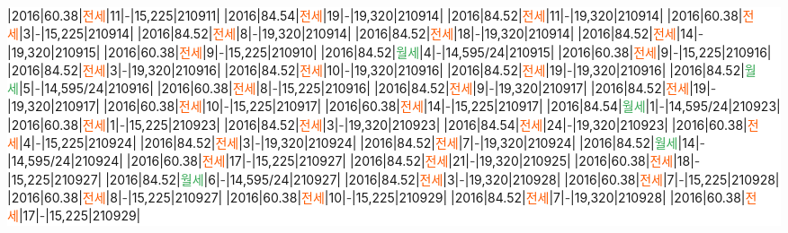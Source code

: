 |2016|60.38|<span style="color:#ff5a00">전세</span>|11|<span style="color:#444444">-</span>|15,225|210911|
|2016|84.54|<span style="color:#ff5a00">전세</span>|19|<span style="color:#444444">-</span>|19,320|210914|
|2016|84.52|<span style="color:#ff5a00">전세</span>|11|<span style="color:#444444">-</span>|19,320|210914|
|2016|60.38|<span style="color:#ff5a00">전세</span>|3|<span style="color:#444444">-</span>|15,225|210914|
|2016|84.52|<span style="color:#ff5a00">전세</span>|8|<span style="color:#444444">-</span>|19,320|210914|
|2016|84.52|<span style="color:#ff5a00">전세</span>|18|<span style="color:#444444">-</span>|19,320|210914|
|2016|84.52|<span style="color:#ff5a00">전세</span>|14|<span style="color:#444444">-</span>|19,320|210915|
|2016|60.38|<span style="color:#ff5a00">전세</span>|9|<span style="color:#444444">-</span>|15,225|210910|
|2016|84.52|<span style="color:#34a853">월세</span>|4|<span style="color:#444444">-</span>|14,595/24|210915|
|2016|60.38|<span style="color:#ff5a00">전세</span>|9|<span style="color:#444444">-</span>|15,225|210916|
|2016|84.52|<span style="color:#ff5a00">전세</span>|3|<span style="color:#444444">-</span>|19,320|210916|
|2016|84.52|<span style="color:#ff5a00">전세</span>|10|<span style="color:#444444">-</span>|19,320|210916|
|2016|84.52|<span style="color:#ff5a00">전세</span>|19|<span style="color:#444444">-</span>|19,320|210916|
|2016|84.52|<span style="color:#34a853">월세</span>|5|<span style="color:#444444">-</span>|14,595/24|210916|
|2016|60.38|<span style="color:#ff5a00">전세</span>|8|<span style="color:#444444">-</span>|15,225|210916|
|2016|84.52|<span style="color:#ff5a00">전세</span>|9|<span style="color:#444444">-</span>|19,320|210917|
|2016|84.52|<span style="color:#ff5a00">전세</span>|19|<span style="color:#444444">-</span>|19,320|210917|
|2016|60.38|<span style="color:#ff5a00">전세</span>|10|<span style="color:#444444">-</span>|15,225|210917|
|2016|60.38|<span style="color:#ff5a00">전세</span>|14|<span style="color:#444444">-</span>|15,225|210917|
|2016|84.54|<span style="color:#34a853">월세</span>|1|<span style="color:#444444">-</span>|14,595/24|210923|
|2016|60.38|<span style="color:#ff5a00">전세</span>|1|<span style="color:#444444">-</span>|15,225|210923|
|2016|84.52|<span style="color:#ff5a00">전세</span>|3|<span style="color:#444444">-</span>|19,320|210923|
|2016|84.54|<span style="color:#ff5a00">전세</span>|24|<span style="color:#444444">-</span>|19,320|210923|
|2016|60.38|<span style="color:#ff5a00">전세</span>|4|<span style="color:#444444">-</span>|15,225|210924|
|2016|84.52|<span style="color:#ff5a00">전세</span>|3|<span style="color:#444444">-</span>|19,320|210924|
|2016|84.52|<span style="color:#ff5a00">전세</span>|7|<span style="color:#444444">-</span>|19,320|210924|
|2016|84.52|<span style="color:#34a853">월세</span>|14|<span style="color:#444444">-</span>|14,595/24|210924|
|2016|60.38|<span style="color:#ff5a00">전세</span>|17|<span style="color:#444444">-</span>|15,225|210927|
|2016|84.52|<span style="color:#ff5a00">전세</span>|21|<span style="color:#444444">-</span>|19,320|210925|
|2016|60.38|<span style="color:#ff5a00">전세</span>|18|<span style="color:#444444">-</span>|15,225|210927|
|2016|84.52|<span style="color:#34a853">월세</span>|6|<span style="color:#444444">-</span>|14,595/24|210927|
|2016|84.52|<span style="color:#ff5a00">전세</span>|3|<span style="color:#444444">-</span>|19,320|210928|
|2016|60.38|<span style="color:#ff5a00">전세</span>|7|<span style="color:#444444">-</span>|15,225|210928|
|2016|60.38|<span style="color:#ff5a00">전세</span>|8|<span style="color:#444444">-</span>|15,225|210927|
|2016|60.38|<span style="color:#ff5a00">전세</span>|10|<span style="color:#444444">-</span>|15,225|210929|
|2016|84.52|<span style="color:#ff5a00">전세</span>|7|<span style="color:#444444">-</span>|19,320|210928|
|2016|60.38|<span style="color:#ff5a00">전세</span>|17|<span style="color:#444444">-</span>|15,225|210929|